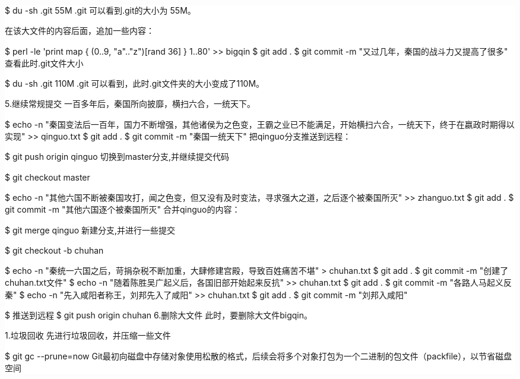 $ du -sh .git
55M     .git
可以看到.git的大小为 55M。

在该大文件的内容后面，追加一些内容：

$ perl -le 'print map { (0..9, "a".."z")[rand 36] } 1..80' >> bigqin
$ git add .
$ git commit -m "又过几年，秦国的战斗力又提高了很多"
查看此时.git文件大小

$ du -sh .git
110M    .git
可以看到，此时.git文件夹的大小变成了110M。

5.继续常规提交
一百多年后，秦国所向披靡，横扫六合，一统天下。

$ echo -n "秦国变法后一百年，国力不断增强，其他诸侯为之色变，王霸之业已不能满足，开始横扫六合，一统天下，终于在嬴政时期得以实现" >> qinguo.txt
$ git add .
$ git commit -m "秦国一统天下"
把qinguo分支推送到远程：

$ git push origin qinguo
切换到master分支,并继续提交代码

$ git checkout master

$ echo -n "其他六国不断被秦国攻打，闻之色变，但又没有及时变法，寻求强大之道，之后逐个被秦国所灭" >> zhanguo.txt
$ git add .
$ git commit -m "其他六国逐个被秦国所灭"
合并qinguo的内容：

$ git merge qinguo
新建分支,并进行一些提交

$ git checkout -b chuhan

$ echo -n "秦统一六国之后，苛捐杂税不断加重，大肆修建宫殿，导致百姓痛苦不堪" > chuhan.txt
$ git add .
$ git commit -m "创建了chuhan.txt文件"
$ echo -n "随着陈胜吴广起义后，各国旧部开始起来反抗" >> chuhan.txt
$ git add .
$ git commit -m "各路人马起义反秦"
$ echo -n "先入咸阳者称王，刘邦先入了咸阳" >> chuhan.txt
$ git add .
$ git commit -m "刘邦入咸阳"

$ 推送到远程
$ git push origin chuhan
6.删除大文件
此时，要删除大文件bigqin。

1.垃圾回收
先进行垃圾回收，并压缩一些文件

$ git gc --prune=now
Git最初向磁盘中存储对象使用松散的格式，后续会将多个对象打包为一个二进制的包文件（packfile），以节省磁盘空间
